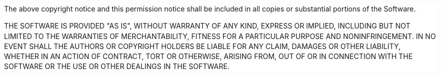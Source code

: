 The above copyright notice and this permission notice shall be included in all copies or substantial portions of the Software.

THE SOFTWARE IS PROVIDED "AS IS", WITHOUT WARRANTY OF ANY KIND, EXPRESS OR IMPLIED, INCLUDING BUT NOT LIMITED TO THE WARRANTIES OF MERCHANTABILITY, FITNESS FOR A PARTICULAR PURPOSE AND NONINFRINGEMENT. IN NO EVENT SHALL THE AUTHORS OR
COPYRIGHT HOLDERS BE LIABLE FOR ANY CLAIM, DAMAGES OR OTHER LIABILITY, WHETHER IN AN ACTION OF CONTRACT, TORT OR OTHERWISE, ARISING FROM, OUT OF OR IN CONNECTION WITH THE SOFTWARE OR THE USE OR OTHER DEALINGS IN THE SOFTWARE.
